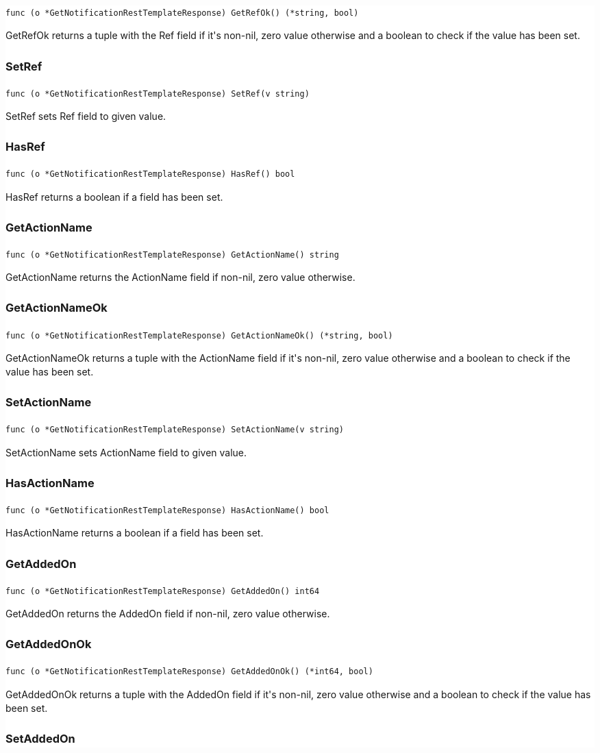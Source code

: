 `func (o *GetNotificationRestTemplateResponse) GetRefOk() (*string, bool)`

GetRefOk returns a tuple with the Ref field if it's non-nil, zero value otherwise
and a boolean to check if the value has been set.

### SetRef

`func (o *GetNotificationRestTemplateResponse) SetRef(v string)`

SetRef sets Ref field to given value.

### HasRef

`func (o *GetNotificationRestTemplateResponse) HasRef() bool`

HasRef returns a boolean if a field has been set.

### GetActionName

`func (o *GetNotificationRestTemplateResponse) GetActionName() string`

GetActionName returns the ActionName field if non-nil, zero value otherwise.

### GetActionNameOk

`func (o *GetNotificationRestTemplateResponse) GetActionNameOk() (*string, bool)`

GetActionNameOk returns a tuple with the ActionName field if it's non-nil, zero value otherwise
and a boolean to check if the value has been set.

### SetActionName

`func (o *GetNotificationRestTemplateResponse) SetActionName(v string)`

SetActionName sets ActionName field to given value.

### HasActionName

`func (o *GetNotificationRestTemplateResponse) HasActionName() bool`

HasActionName returns a boolean if a field has been set.

### GetAddedOn

`func (o *GetNotificationRestTemplateResponse) GetAddedOn() int64`

GetAddedOn returns the AddedOn field if non-nil, zero value otherwise.

### GetAddedOnOk

`func (o *GetNotificationRestTemplateResponse) GetAddedOnOk() (*int64, bool)`

GetAddedOnOk returns a tuple with the AddedOn field if it's non-nil, zero value otherwise
and a boolean to check if the value has been set.

### SetAddedOn
